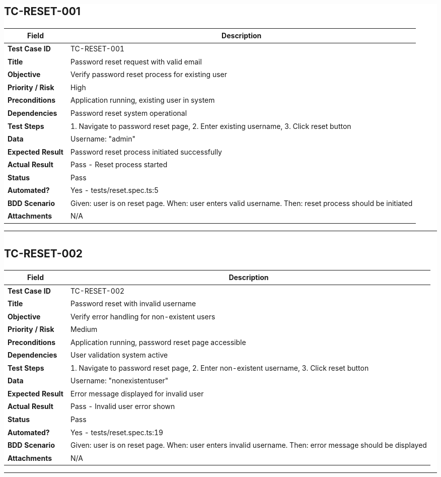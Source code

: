 
## TC-RESET-001

| Field               | Description                                                                                                                               
|---------------------|-------------------------------------------------------------------------------------------------------------------------------------------
| **Test Case ID**    | TC-RESET-001                                                                                                                         
| **Title**           | Password reset request with valid email                                                                                               
| **Objective**       | Verify password reset process for existing user                                                                                     
| **Priority / Risk** | High                                                                                                                                  
| **Preconditions**   | Application running, existing user in system                                                                                         
| **Dependencies**    | Password reset system operational                                                                                                     
| **Test Steps**      | 1. Navigate to password reset page, 2. Enter existing username, 3. Click reset button                                               
| **Data**            | Username: "admin"                                                                                                                   
| **Expected Result** | Password reset process initiated successfully                                                                                         
| **Actual Result**   | Pass - Reset process started                                                                                                         
| **Status**          | Pass                                                                                                                                  
| **Automated?**      | Yes - tests/reset.spec.ts:5                                                                                                         
| **BDD Scenario**    | Given: user is on reset page. When: user enters valid username. Then: reset process should be initiated                           
| **Attachments**     | N/A                                                                                                                                   

---

## TC-RESET-002

| Field               | Description                                                                                                                               
|---------------------|-------------------------------------------------------------------------------------------------------------------------------------------
| **Test Case ID**    | TC-RESET-002                                                                                                                         
| **Title**           | Password reset with invalid username                                                                                                 
| **Objective**       | Verify error handling for non-existent users                                                                                       
| **Priority / Risk** | Medium                                                                                                                                
| **Preconditions**   | Application running, password reset page accessible                                                                                   
| **Dependencies**    | User validation system active                                                                                                         
| **Test Steps**      | 1. Navigate to password reset page, 2. Enter non-existent username, 3. Click reset button                                         
| **Data**            | Username: "nonexistentuser"                                                                                                         
| **Expected Result** | Error message displayed for invalid user                                                                                             
| **Actual Result**   | Pass - Invalid user error shown                                                                                                     
| **Status**          | Pass                                                                                                                                  
| **Automated?**      | Yes - tests/reset.spec.ts:19                                                                                                       
| **BDD Scenario**    | Given: user is on reset page. When: user enters invalid username. Then: error message should be displayed                         
| **Attachments**     | N/A                                                                                                                                   

---